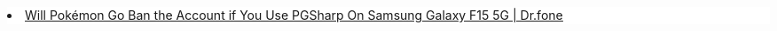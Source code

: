 <li><a href="https://change-location.techidaily.com/will-pokemon-go-ban-the-account-if-you-use-pgsharp-on-samsung-galaxy-f15-5g-drfone-by-drfone-virtual-android/"><u>Will Pokémon Go Ban the Account if You Use PGSharp On Samsung Galaxy F15 5G | Dr.fone</u></a></li>
</ul></div>

<ins class="adsbygoogle"
      style="display:block"
      data-ad-client="ca-pub-7571918770474297"
      data-ad-slot="8358498916"
      data-ad-format="auto"
      data-full-width-responsive="true"></ins>